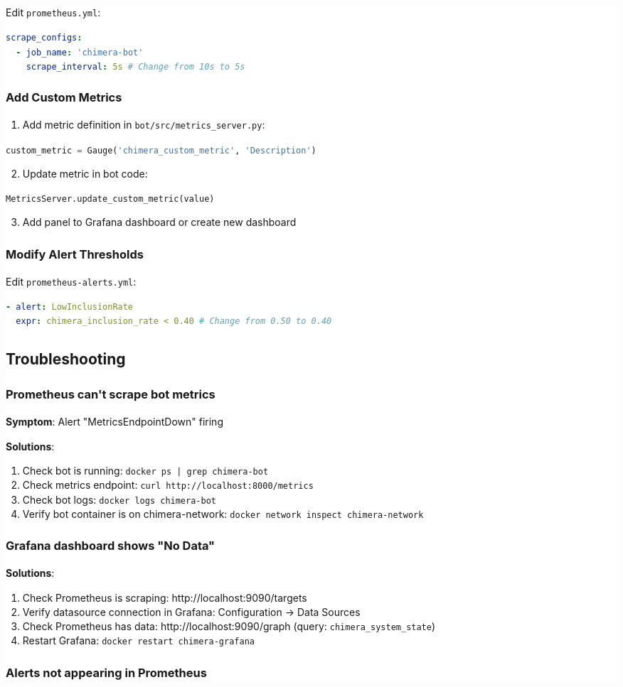 Edit `prometheus.yml`:

```yaml
scrape_configs:
  - job_name: 'chimera-bot'
    scrape_interval: 5s # Change from 10s to 5s
```

### Add Custom Metrics

1. Add metric definition in `bot/src/metrics_server.py`:

```python
custom_metric = Gauge('chimera_custom_metric', 'Description')
```

2. Update metric in bot code:

```python
MetricsServer.update_custom_metric(value)
```

3. Add panel to Grafana dashboard or create new dashboard

### Modify Alert Thresholds

Edit `prometheus-alerts.yml`:

```yaml
- alert: LowInclusionRate
  expr: chimera_inclusion_rate < 0.40 # Change from 0.50 to 0.40
```

## Troubleshooting

### Prometheus can't scrape bot metrics

**Symptom**: Alert "MetricsEndpointDown" firing

**Solutions**:

1. Check bot is running: `docker ps | grep chimera-bot`
2. Check metrics endpoint: `curl http://localhost:8000/metrics`
3. Check bot logs: `docker logs chimera-bot`
4. Verify bot container is on chimera-network: `docker network inspect chimera-network`

### Grafana dashboard shows "No Data"

**Solutions**:

1. Check Prometheus is scraping: http://localhost:9090/targets
2. Verify datasource connection in Grafana: Configuration → Data Sources
3. Check Prometheus has data: http://localhost:9090/graph (query: `chimera_system_state`)
4. Restart Grafana: `docker restart chimera-grafana`

### Alerts not appearing in Prometheus
